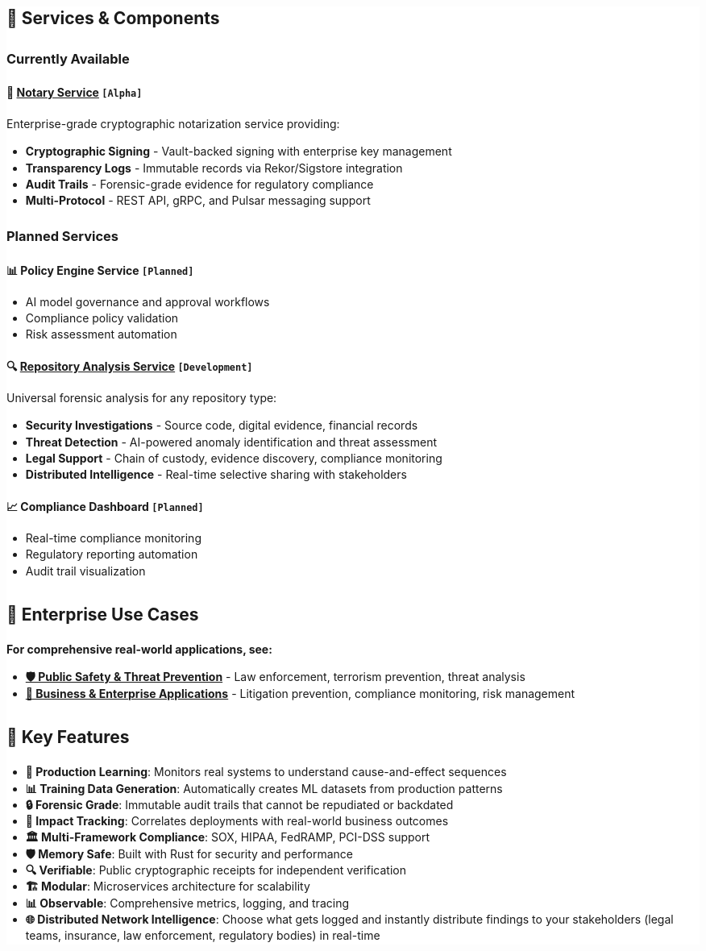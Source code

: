 ## 🚀 Services & Components

### Currently Available

#### 🔐 [Notary Service](services/notary-service/) `[Alpha]`
Enterprise-grade cryptographic notarization service providing:
- **Cryptographic Signing** - Vault-backed signing with enterprise key management
- **Transparency Logs** - Immutable records via Rekor/Sigstore integration
- **Audit Trails** - Forensic-grade evidence for regulatory compliance
- **Multi-Protocol** - REST API, gRPC, and Pulsar messaging support



### Planned Services

#### 📊 Policy Engine Service `[Planned]`
- AI model governance and approval workflows
- Compliance policy validation
- Risk assessment automation

#### 🔍 [Repository Analysis Service](services/repository-analysis/) `[Development]`
Universal forensic analysis for any repository type:
- **Security Investigations** - Source code, digital evidence, financial records
- **Threat Detection** - AI-powered anomaly identification and threat assessment
- **Legal Support** - Chain of custody, evidence discovery, compliance monitoring
- **Distributed Intelligence** - Real-time selective sharing with stakeholders

#### 📈 Compliance Dashboard `[Planned]`
- Real-time compliance monitoring
- Regulatory reporting automation
- Audit trail visualization

## 🚨 Enterprise Use Cases

**For comprehensive real-world applications, see:**
- **[🛡️ Public Safety & Threat Prevention](PUBLIC-SAFETY-USAGE.md)** - Law enforcement, terrorism prevention, threat analysis
- **[💼 Business & Enterprise Applications](BUSINESS-USAGE.md)** - Litigation prevention, compliance monitoring, risk management

## 🌟 Key Features

- **🧠 Production Learning**: Monitors real systems to understand cause-and-effect sequences
- **📊 Training Data Generation**: Automatically creates ML datasets from production patterns
- **🔒 Forensic Grade**: Immutable audit trails that cannot be repudiated or backdated
- **🎯 Impact Tracking**: Correlates deployments with real-world business outcomes
- **🏛️ Multi-Framework Compliance**: SOX, HIPAA, FedRAMP, PCI-DSS support
- **🛡️ Memory Safe**: Built with Rust for security and performance
- **🔍 Verifiable**: Public cryptographic receipts for independent verification
- **🏗️ Modular**: Microservices architecture for scalability
- **📊 Observable**: Comprehensive metrics, logging, and tracing
- **🌐 Distributed Network Intelligence**: Choose what gets logged and instantly distribute findings to your stakeholders (legal teams, insurance, law enforcement, regulatory bodies) in real-time
